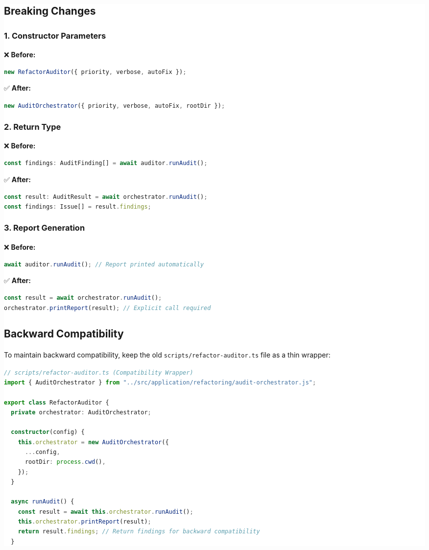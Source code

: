 ## Breaking Changes

### 1. Constructor Parameters

❌ **Before:**

```typescript
new RefactorAuditor({ priority, verbose, autoFix });
```

✅ **After:**

```typescript
new AuditOrchestrator({ priority, verbose, autoFix, rootDir });
```

### 2. Return Type

❌ **Before:**

```typescript
const findings: AuditFinding[] = await auditor.runAudit();
```

✅ **After:**

```typescript
const result: AuditResult = await orchestrator.runAudit();
const findings: Issue[] = result.findings;
```

### 3. Report Generation

❌ **Before:**

```typescript
await auditor.runAudit(); // Report printed automatically
```

✅ **After:**

```typescript
const result = await orchestrator.runAudit();
orchestrator.printReport(result); // Explicit call required
```

## Backward Compatibility

To maintain backward compatibility, keep the old `scripts/refactor-auditor.ts` file as a thin wrapper:

```typescript
// scripts/refactor-auditor.ts (Compatibility Wrapper)
import { AuditOrchestrator } from "../src/application/refactoring/audit-orchestrator.js";

export class RefactorAuditor {
  private orchestrator: AuditOrchestrator;

  constructor(config) {
    this.orchestrator = new AuditOrchestrator({
      ...config,
      rootDir: process.cwd(),
    });
  }

  async runAudit() {
    const result = await this.orchestrator.runAudit();
    this.orchestrator.printReport(result);
    return result.findings; // Return findings for backward compatibility
  }
```